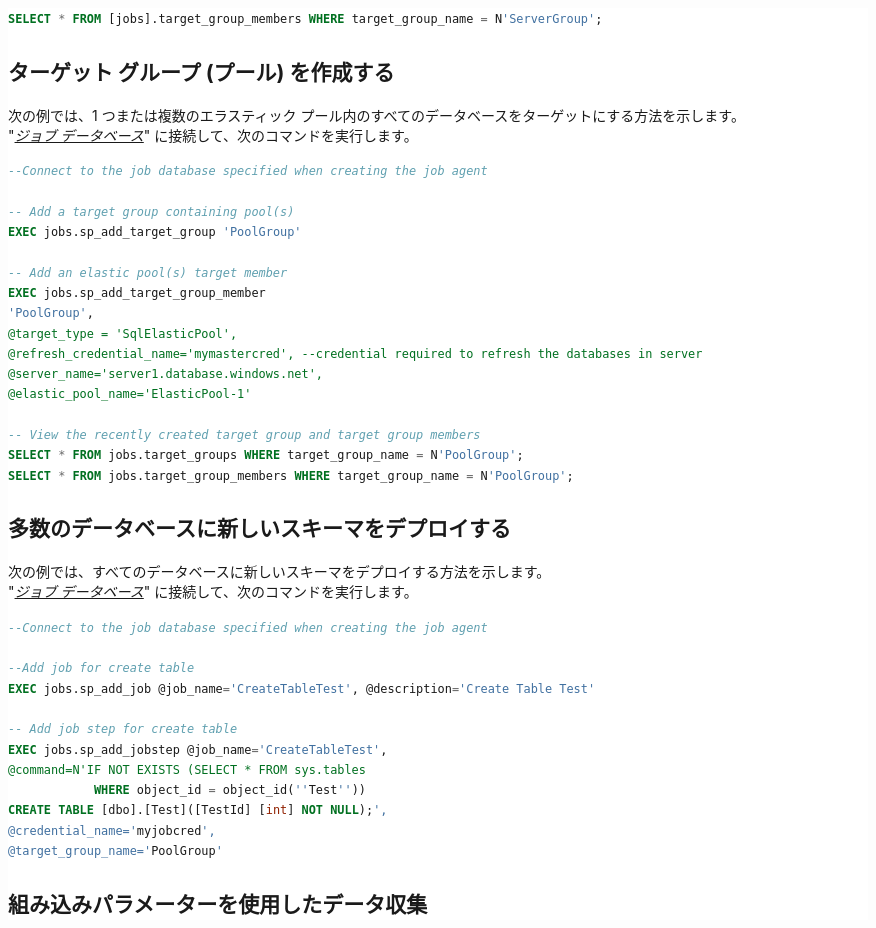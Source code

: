 ```sql
SELECT * FROM [jobs].target_group_members WHERE target_group_name = N'ServerGroup';
```


## <a name="create-a-target-group-pools"></a>ターゲット グループ (プール) を作成する

次の例では、1 つまたは複数のエラスティック プール内のすべてのデータベースをターゲットにする方法を示します。  
"[*ジョブ データベース*](elastic-jobs-overview.md#job-database)" に接続して、次のコマンドを実行します。

```sql
--Connect to the job database specified when creating the job agent

-- Add a target group containing pool(s)
EXEC jobs.sp_add_target_group 'PoolGroup'

-- Add an elastic pool(s) target member
EXEC jobs.sp_add_target_group_member
'PoolGroup',
@target_type = 'SqlElasticPool',
@refresh_credential_name='mymastercred', --credential required to refresh the databases in server
@server_name='server1.database.windows.net',
@elastic_pool_name='ElasticPool-1'

-- View the recently created target group and target group members
SELECT * FROM jobs.target_groups WHERE target_group_name = N'PoolGroup';
SELECT * FROM jobs.target_group_members WHERE target_group_name = N'PoolGroup';
```


## <a name="deploy-new-schema-to-many-databases"></a>多数のデータベースに新しいスキーマをデプロイする

次の例では、すべてのデータベースに新しいスキーマをデプロイする方法を示します。  
"[*ジョブ データベース*](elastic-jobs-overview.md#job-database)" に接続して、次のコマンドを実行します。


```sql
--Connect to the job database specified when creating the job agent

--Add job for create table
EXEC jobs.sp_add_job @job_name='CreateTableTest', @description='Create Table Test'

-- Add job step for create table
EXEC jobs.sp_add_jobstep @job_name='CreateTableTest',
@command=N'IF NOT EXISTS (SELECT * FROM sys.tables 
            WHERE object_id = object_id(''Test''))
CREATE TABLE [dbo].[Test]([TestId] [int] NOT NULL);',
@credential_name='myjobcred',
@target_group_name='PoolGroup'
```


## <a name="data-collection-using-built-in-parameters"></a>組み込みパラメーターを使用したデータ収集
